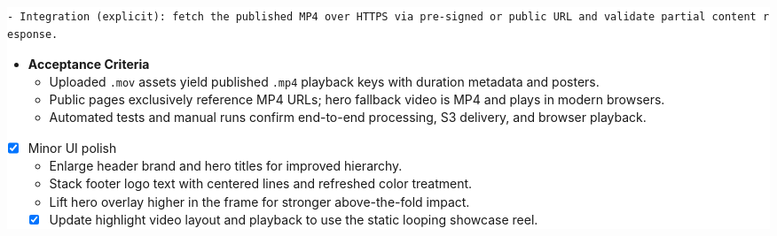     - Integration (explicit): fetch the published MP4 over HTTPS via pre-signed or public URL and validate partial content response.
  - **Acceptance Criteria**
    - Uploaded `.mov` assets yield published `.mp4` playback keys with duration metadata and posters.
    - Public pages exclusively reference MP4 URLs; hero fallback video is MP4 and plays in modern browsers.
    - Automated tests and manual runs confirm end-to-end processing, S3 delivery, and browser playback.

- [x] Minor UI polish
  - Enlarge header brand and hero titles for improved hierarchy.
  - Stack footer logo text with centered lines and refreshed color treatment.
  - Lift hero overlay higher in the frame for stronger above-the-fold impact.
  - [x] Update highlight video layout and playback to use the static looping showcase reel.
